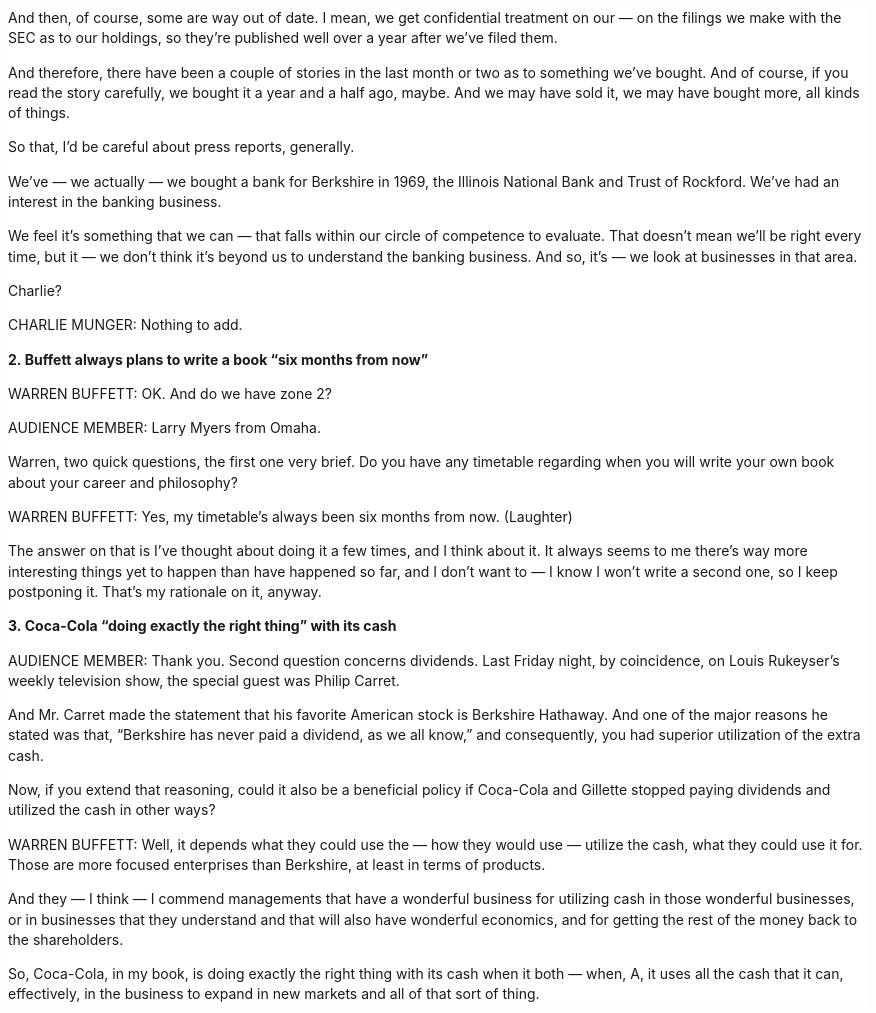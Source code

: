And then, of course, some are way out of date. I mean, we get confidential treatment on our — on the filings we make with the SEC as to our holdings, so they’re published well over a year after we’ve filed them.

And therefore, there have been a couple of stories in the last month or two as to something we’ve bought. And of course, if you read the story carefully, we bought it a year and a half ago, maybe. And we may have sold it, we may have bought more, all kinds of things.

So that, I’d be careful about press reports, generally.

We’ve — we actually — we bought a bank for Berkshire in 1969, the Illinois National Bank and Trust of Rockford. We’ve had an interest in the banking business.

We feel it’s something that we can — that falls within our circle of competence to evaluate. That doesn’t mean we’ll be right every time, but it — we don’t think it’s beyond us to understand the banking business. And so, it’s — we look at businesses in that area.

Charlie?

CHARLIE MUNGER: Nothing to add.

**2. Buffett always plans to write a book “six months from now”**

WARREN BUFFETT: OK. And do we have zone 2?

AUDIENCE MEMBER: Larry Myers from Omaha.

Warren, two quick questions, the first one very brief. Do you have any timetable regarding when you will write your own book about your career and philosophy?

WARREN BUFFETT: Yes, my timetable’s always been six months from now. (Laughter)

The answer on that is I’ve thought about doing it a few times, and I think about it. It always seems to me there’s way more interesting things yet to happen than have happened so far, and I don’t want to — I know I won’t write a second one, so I keep postponing it. That’s my rationale on it, anyway.

**3. Coca-Cola “doing exactly the right thing” with its cash**

AUDIENCE MEMBER: Thank you. Second question concerns dividends. Last Friday night, by coincidence, on Louis Rukeyser’s weekly television show, the special guest was Philip Carret.

And Mr. Carret made the statement that his favorite American stock is Berkshire Hathaway. And one of the major reasons he stated was that, “Berkshire has never paid a dividend, as we all know,” and consequently, you had superior utilization of the extra cash.

Now, if you extend that reasoning, could it also be a beneficial policy if Coca-Cola and Gillette stopped paying dividends and utilized the cash in other ways?

WARREN BUFFETT: Well, it depends what they could use the — how they would use — utilize the cash, what they could use it for. Those are more focused enterprises than Berkshire, at least in terms of products.

And they — I think — I commend managements that have a wonderful business for utilizing cash in those wonderful businesses, or in businesses that they understand and that will also have wonderful economics, and for getting the rest of the money back to the shareholders.

So, Coca-Cola, in my book, is doing exactly the right thing with its cash when it both — when, A, it uses all the cash that it can, effectively, in the business to expand in new markets and all of that sort of thing.
